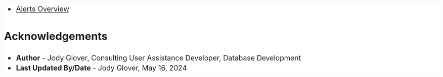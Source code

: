 - [Alerts Overview](https://www.oracle.com/pls/topic/lookup?ctx=en/cloud/paas/data-safe&id=UDSCS-GUID-37F8AC38-44D4-42D1-AE93-9775DCF21511)


## Acknowledgements

* **Author** - Jody Glover, Consulting User Assistance Developer, Database Development
* **Last Updated By/Date** - Jody Glover, May 16, 2024
